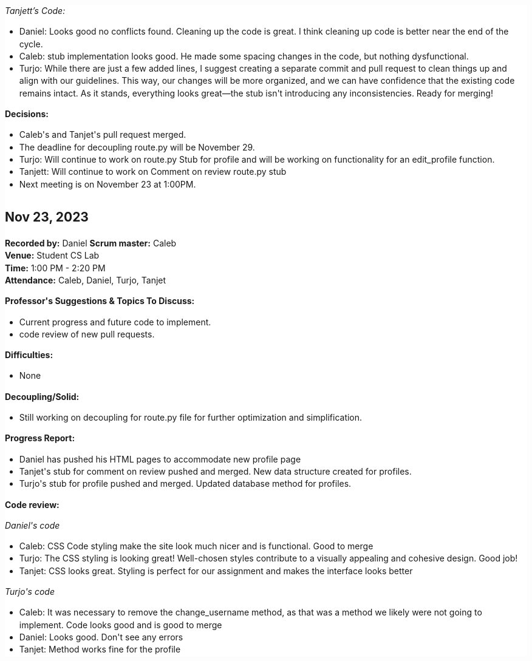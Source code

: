 *Tanjett’s Code:*  
- Daniel: Looks good no conflicts found. Cleaning up the code is great. I think cleaning up code is better near the end of the cycle.
- Caleb: stub implementation looks good. He made some spacing changes in the code, but nothing dysfunctional. 
- Turjo: While there are just a few added lines, I suggest creating a separate commit and pull request to clean things up and align with our guidelines. This way, our changes will be more organized, and we can have confidence that the existing code remains intact. As it stands, everything looks great—the stub isn't introducing any inconsistencies. Ready for merging!


**Decisions:**
- Caleb's and Tanjet's pull request merged.
- The deadline for decoupling route.py will be November 29.
- Turjo: Will continue to work on route.py Stub for profile and will be working on functionality for an edit_profile function.
- Tanjett: Will continue  to work on Comment on review route.py stub
- Next meeting is on November 23 at 1:00PM.





## Nov 23, 2023
**Recorded by:** Daniel
**Scrum master:** Caleb  
**Venue:** Student CS Lab  
**Time:** 1:00 PM - 2:20 PM  
**Attendance:** Caleb, Daniel, Turjo, Tanjet 

**Professor's Suggestions & Topics To Discuss:**
- Current progress and future code to implement.  
- code review of new pull requests.  

**Difficulties:**  
- None

**Decoupling/Solid:**  
- Still working on decoupling for route.py file for further optimization and simplification.

**Progress Report:**
- Daniel has pushed his HTML pages to accommodate new profile page
- Tanjet's stub for comment on review pushed and merged. New data structure created for profiles. 
- Turjo's stub for profile pushed and merged. Updated database method for profiles.

**Code review:**

*Daniel's code*
- Caleb: CSS Code styling make the site look much nicer and is functional. Good to merge
- Turjo: The CSS styling is looking great! Well-chosen styles contribute to a visually appealing and cohesive design. Good job!
- Tanjet: CSS looks great. Styling is perfect for our assignment and makes the interface looks better

*Turjo's code*
- Caleb: It was necessary to remove the change_username method, as that was a method we likely were not going to implement. 
Code looks good and is good to merge
- Daniel: Looks good. Don't see any errors
- Tanjet: Method works fine for the profile
